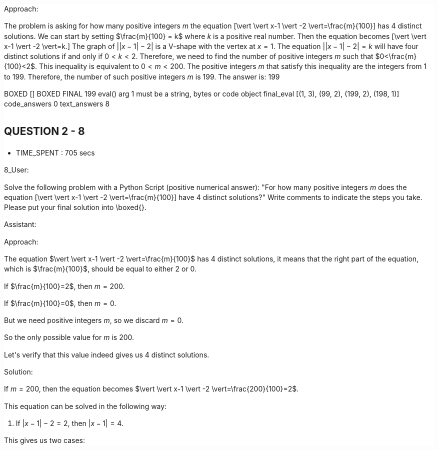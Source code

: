 Approach:

 The problem is asking for how many positive integers $m$ the equation \[\vert \vert x-1 \vert -2 \vert=\frac{m}{100}\] has $4$ distinct solutions. We can start by setting $\frac{m}{100} = k$ where $k$ is a positive real number. Then the equation becomes \[\vert \vert x-1 \vert -2 \vert=k.\]
The graph of $\vert \vert x-1 \vert -2 \vert$ is a V-shape with the vertex at $x=1$. The equation $\vert \vert x-1 \vert -2 \vert=k$ will have four distinct solutions if and only if $0<k<2$.
Therefore, we need to find the number of positive integers $m$ such that $0<\frac{m}{100}<2$.
This inequality is equivalent to $0<m<200$.
The positive integers $m$ that satisfy this inequality are the integers from $1$ to $199$.
Therefore, the number of such positive integers $m$ is $199$.
The answer is: 199

BOXED []
BOXED FINAL 199
eval() arg 1 must be a string, bytes or code object final_eval
[(1, 3), (99, 2), (199, 2), (198, 1)]
code_answers 0 text_answers 8



## QUESTION 2 - 8 
- TIME_SPENT : 705 secs

8_User:

Solve the following problem with a Python Script (positive numerical answer):
"For how many positive integers $m$ does the equation \[\vert \vert x-1 \vert -2 \vert=\frac{m}{100}\] have $4$ distinct solutions?"
Write comments to indicate the steps you take. Please put your final solution into \boxed{}.

Assistant:

Approach:



The equation $\vert \vert x-1 \vert -2 \vert=\frac{m}{100}$ has 4 distinct solutions, it means that the right part of the equation, which is $\frac{m}{100}$, should be equal to either 2 or 0.

If $\frac{m}{100}=2$, then $m=200$.

If $\frac{m}{100}=0$, then $m=0$.

But we need positive integers $m$, so we discard $m=0$.

So the only possible value for $m$ is $200$.

Let's verify that this value indeed gives us 4 distinct solutions.

Solution:

If $m=200$, then the equation becomes $\vert \vert x-1 \vert -2 \vert=\frac{200}{100}=2$.

This equation can be solved in the following way:

1) If $\vert x-1 \vert -2=2$, then $\vert x-1 \vert =4$.

This gives us two cases:
